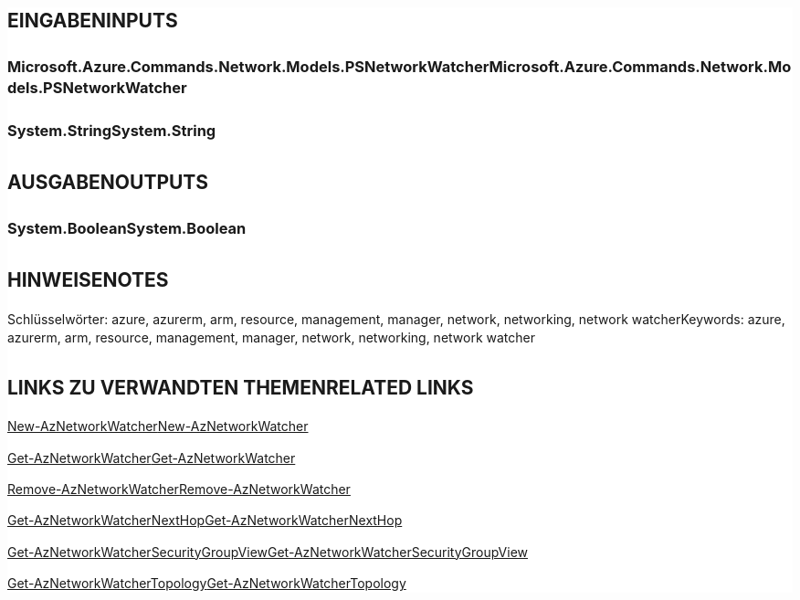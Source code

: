 ## <span data-ttu-id="7d8d9-138">EINGABEN</span><span class="sxs-lookup"><span data-stu-id="7d8d9-138">INPUTS</span></span>

### <span data-ttu-id="7d8d9-139">Microsoft.Azure.Commands.Network.Models.PSNetworkWatcher</span><span class="sxs-lookup"><span data-stu-id="7d8d9-139">Microsoft.Azure.Commands.Network.Models.PSNetworkWatcher</span></span>

### <span data-ttu-id="7d8d9-140">System.String</span><span class="sxs-lookup"><span data-stu-id="7d8d9-140">System.String</span></span>

## <span data-ttu-id="7d8d9-141">AUSGABEN</span><span class="sxs-lookup"><span data-stu-id="7d8d9-141">OUTPUTS</span></span>

### <span data-ttu-id="7d8d9-142">System.Boolean</span><span class="sxs-lookup"><span data-stu-id="7d8d9-142">System.Boolean</span></span>

## <span data-ttu-id="7d8d9-143">HINWEISE</span><span class="sxs-lookup"><span data-stu-id="7d8d9-143">NOTES</span></span>
<span data-ttu-id="7d8d9-144">Schlüsselwörter: azure, azurerm, arm, resource, management, manager, network, networking, network watcher</span><span class="sxs-lookup"><span data-stu-id="7d8d9-144">Keywords: azure, azurerm, arm, resource, management, manager, network, networking, network watcher</span></span>

## <span data-ttu-id="7d8d9-145">LINKS ZU VERWANDTEN THEMEN</span><span class="sxs-lookup"><span data-stu-id="7d8d9-145">RELATED LINKS</span></span>

[<span data-ttu-id="7d8d9-146">New-AzNetworkWatcher</span><span class="sxs-lookup"><span data-stu-id="7d8d9-146">New-AzNetworkWatcher</span></span>](./New-AzNetworkWatcher.md)

[<span data-ttu-id="7d8d9-147">Get-AzNetworkWatcher</span><span class="sxs-lookup"><span data-stu-id="7d8d9-147">Get-AzNetworkWatcher</span></span>](./Get-AzNetworkWatcher.md)

[<span data-ttu-id="7d8d9-148">Remove-AzNetworkWatcher</span><span class="sxs-lookup"><span data-stu-id="7d8d9-148">Remove-AzNetworkWatcher</span></span>](./Remove-AzNetworkWatcher.md)

[<span data-ttu-id="7d8d9-149">Get-AzNetworkWatcherNextHop</span><span class="sxs-lookup"><span data-stu-id="7d8d9-149">Get-AzNetworkWatcherNextHop</span></span>](./Get-AzNetworkWatcherNextHop.md)

[<span data-ttu-id="7d8d9-150">Get-AzNetworkWatcherSecurityGroupView</span><span class="sxs-lookup"><span data-stu-id="7d8d9-150">Get-AzNetworkWatcherSecurityGroupView</span></span>](./Get-AzNetworkWatcherSecurityGroupView.md)

[<span data-ttu-id="7d8d9-151">Get-AzNetworkWatcherTopology</span><span class="sxs-lookup"><span data-stu-id="7d8d9-151">Get-AzNetworkWatcherTopology</span></span>](./Get-AzNetworkWatcherTopology.md)
